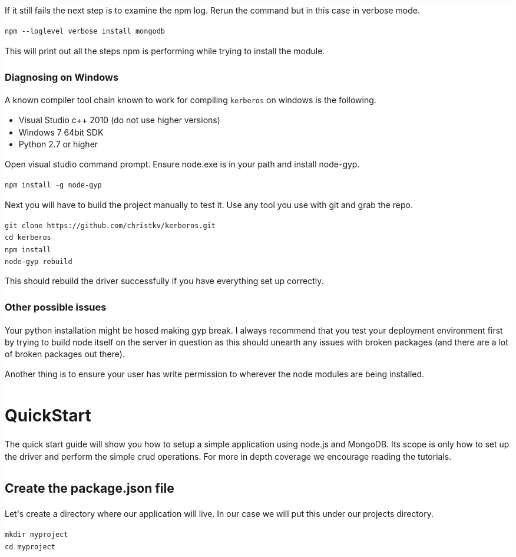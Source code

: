 If it still fails the next step is to examine the npm log. Rerun the command but in this case in verbose mode.

```
npm --loglevel verbose install mongodb
```

This will print out all the steps npm is performing while trying to install the module.

### Diagnosing on Windows

A known compiler tool chain known to work for compiling `kerberos` on windows is the following.

* Visual Studio c++ 2010 (do not use higher versions)
* Windows 7 64bit SDK
* Python 2.7 or higher

Open visual studio command prompt. Ensure node.exe is in your path and install node-gyp.

```
npm install -g node-gyp
```

Next you will have to build the project manually to test it. Use any tool you use with git and grab the repo.

```
git clone https://github.com/christkv/kerberos.git
cd kerberos
npm install
node-gyp rebuild
```

This should rebuild the driver successfully if you have everything set up correctly.

### Other possible issues

Your python installation might be hosed making gyp break. I always recommend that you test your deployment environment first by trying to build node itself on the server in question as this should unearth any issues with broken packages (and there are a lot of broken packages out there).

Another thing is to ensure your user has write permission to wherever the node modules are being installed.

QuickStart
==========
The quick start guide will show you how to setup a simple application using node.js and MongoDB. Its scope is only how to set up the driver and perform the simple crud operations. For more in depth coverage we encourage reading the tutorials.

Create the package.json file
----------------------------
Let's create a directory where our application will live. In our case we will put this under our projects directory.

```
mkdir myproject
cd myproject
```
